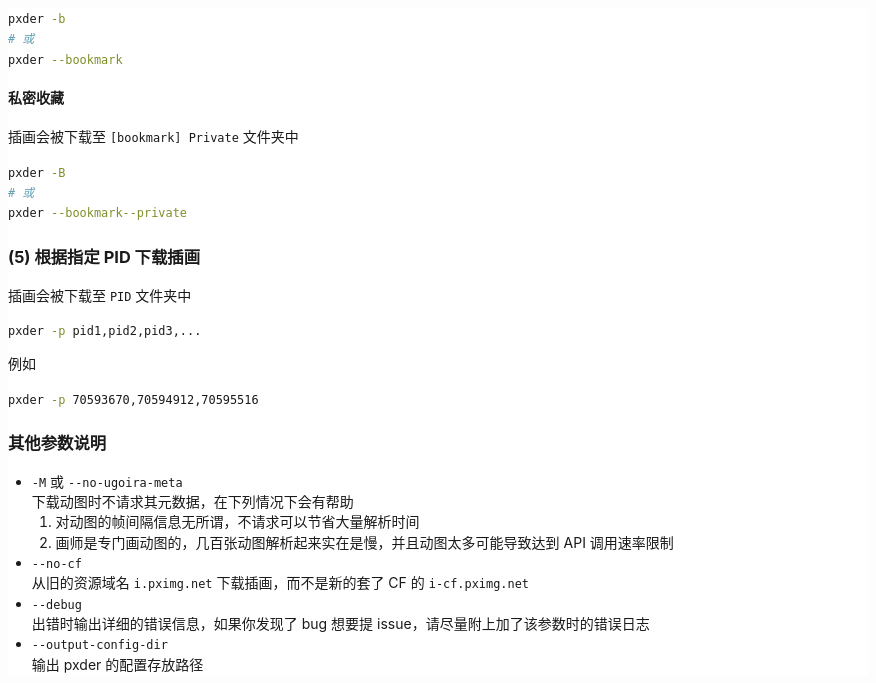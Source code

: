 ```bash
pxder -b
# 或
pxder --bookmark
```

#### 私密收藏

插画会被下载至 `[bookmark] Private` 文件夹中

```bash
pxder -B
# 或
pxder --bookmark--private
```

### (5) 根据指定 PID 下载插画

插画会被下载至 `PID` 文件夹中

```bash
pxder -p pid1,pid2,pid3,...
```

例如

```bash
pxder -p 70593670,70594912,70595516
```

### 其他参数说明

- `-M` 或 `--no-ugoira-meta`  
  下载动图时不请求其元数据，在下列情况下会有帮助
  1. 对动图的帧间隔信息无所谓，不请求可以节省大量解析时间
  2. 画师是专门画动图的，几百张动图解析起来实在是慢，并且动图太多可能导致达到 API 调用速率限制
- `--no-cf`  
  从旧的资源域名 `i.pximg.net` 下载插画，而不是新的套了 CF 的 `i-cf.pximg.net`
- `--debug`  
  出错时输出详细的错误信息，如果你发现了 bug 想要提 issue，请尽量附上加了该参数时的错误日志
- `--output-config-dir`  
  输出 pxder 的配置存放路径
